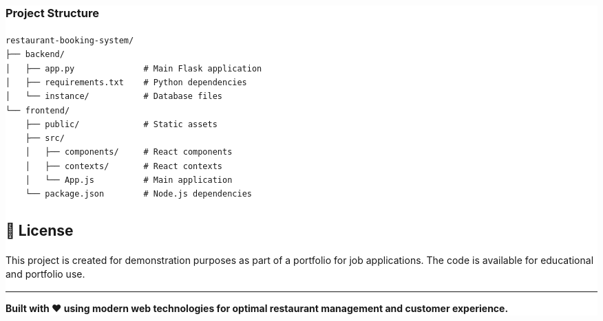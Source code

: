 ### Project Structure
```
restaurant-booking-system/
├── backend/
│   ├── app.py              # Main Flask application
│   ├── requirements.txt    # Python dependencies
│   └── instance/           # Database files
└── frontend/
    ├── public/             # Static assets
    ├── src/
    │   ├── components/     # React components
    │   ├── contexts/       # React contexts
    │   └── App.js          # Main application
    └── package.json        # Node.js dependencies
```

## 📄 License

This project is created for demonstration purposes as part of a portfolio for job applications. The code is available for educational and portfolio use.

---

**Built with ❤️ using modern web technologies for optimal restaurant management and customer experience.** 